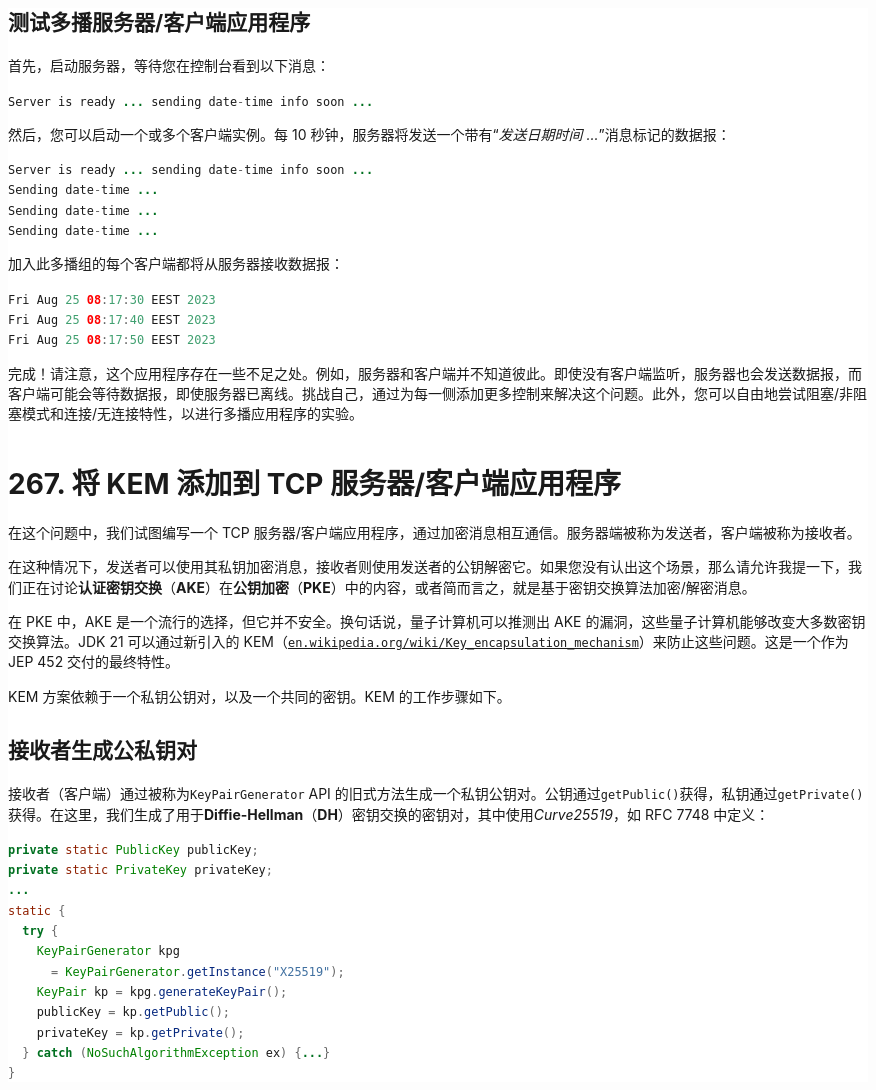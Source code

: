 ## 测试多播服务器/客户端应用程序

首先，启动服务器，等待您在控制台看到以下消息：

```java
Server is ready ... sending date-time info soon ... 
```

然后，您可以启动一个或多个客户端实例。每 10 秒钟，服务器将发送一个带有“*发送日期时间 ...*”消息标记的数据报：

```java
Server is ready ... sending date-time info soon ...
Sending date-time ...
Sending date-time ...
Sending date-time ... 
```

加入此多播组的每个客户端都将从服务器接收数据报：

```java
Fri Aug 25 08:17:30 EEST 2023
Fri Aug 25 08:17:40 EEST 2023
Fri Aug 25 08:17:50 EEST 2023 
```

完成！请注意，这个应用程序存在一些不足之处。例如，服务器和客户端并不知道彼此。即使没有客户端监听，服务器也会发送数据报，而客户端可能会等待数据报，即使服务器已离线。挑战自己，通过为每一侧添加更多控制来解决这个问题。此外，您可以自由地尝试阻塞/非阻塞模式和连接/无连接特性，以进行多播应用程序的实验。

# 267. 将 KEM 添加到 TCP 服务器/客户端应用程序

在这个问题中，我们试图编写一个 TCP 服务器/客户端应用程序，通过加密消息相互通信。服务器端被称为发送者，客户端被称为接收者。

在这种情况下，发送者可以使用其私钥加密消息，接收者则使用发送者的公钥解密它。如果您没有认出这个场景，那么请允许我提一下，我们正在讨论**认证密钥交换**（**AKE**）在**公钥加密**（**PKE**）中的内容，或者简而言之，就是基于密钥交换算法加密/解密消息。

在 PKE 中，AKE 是一个流行的选择，但它并不安全。换句话说，量子计算机可以推测出 AKE 的漏洞，这些量子计算机能够改变大多数密钥交换算法。JDK 21 可以通过新引入的 KEM（[`en.wikipedia.org/wiki/Key_encapsulation_mechanism`](https://en.wikipedia.org/wiki/Key_encapsulation_mechanism)）来防止这些问题。这是一个作为 JEP 452 交付的最终特性。

KEM 方案依赖于一个私钥公钥对，以及一个共同的密钥。KEM 的工作步骤如下。

## 接收者生成公私钥对

接收者（客户端）通过被称为`KeyPairGenerator` API 的旧式方法生成一个私钥公钥对。公钥通过`getPublic()`获得，私钥通过`getPrivate()`获得。在这里，我们生成了用于**Diffie-Hellman**（**DH**）密钥交换的密钥对，其中使用*Curve25519*，如 RFC 7748 中定义：

```java
private static PublicKey publicKey;
private static PrivateKey privateKey;
...
static {
  try {
    KeyPairGenerator kpg
      = KeyPairGenerator.getInstance("X25519");
    KeyPair kp = kpg.generateKeyPair();
    publicKey = kp.getPublic();
    privateKey = kp.getPrivate();
  } catch (NoSuchAlgorithmException ex) {...}
} 
```
